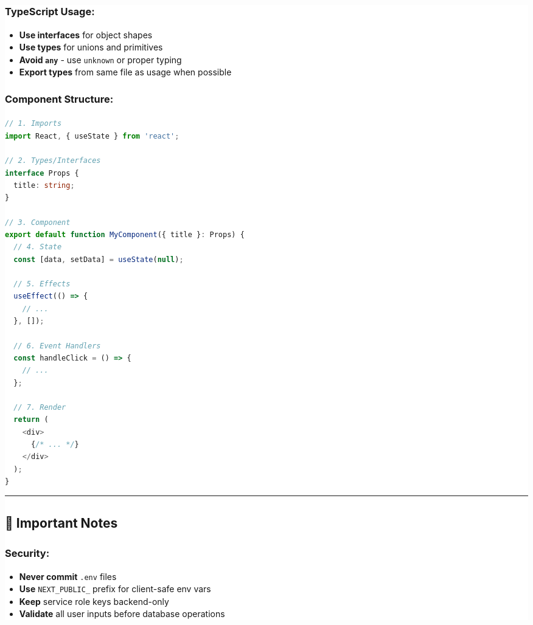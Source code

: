 ### **TypeScript Usage:**
- **Use interfaces** for object shapes
- **Use types** for unions and primitives
- **Avoid `any`** - use `unknown` or proper typing
- **Export types** from same file as usage when possible

### **Component Structure:**
```typescript
// 1. Imports
import React, { useState } from 'react';

// 2. Types/Interfaces
interface Props {
  title: string;
}

// 3. Component
export default function MyComponent({ title }: Props) {
  // 4. State
  const [data, setData] = useState(null);

  // 5. Effects
  useEffect(() => {
    // ...
  }, []);

  // 6. Event Handlers
  const handleClick = () => {
    // ...
  };

  // 7. Render
  return (
    <div>
      {/* ... */}
    </div>
  );
}
```

---

## 🚨 Important Notes

### **Security:**
- **Never commit** `.env` files
- **Use** `NEXT_PUBLIC_` prefix for client-safe env vars
- **Keep** service role keys backend-only
- **Validate** all user inputs before database operations
